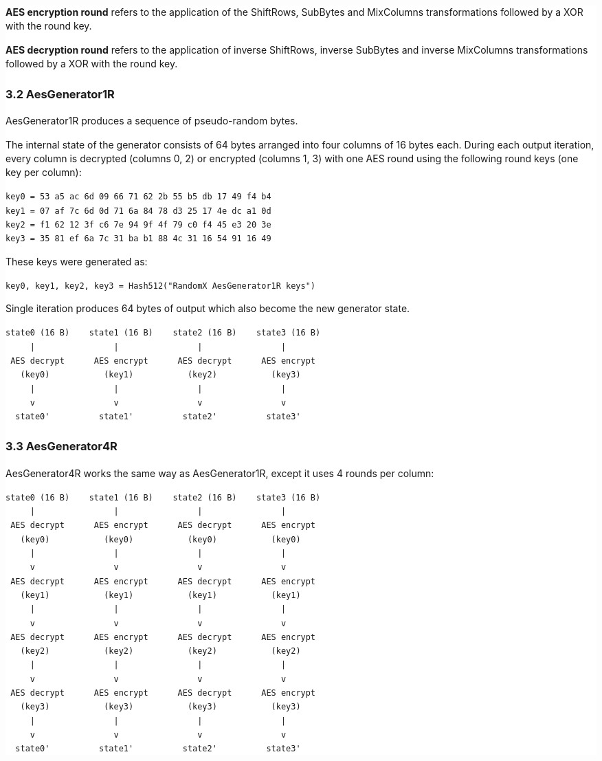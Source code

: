 **AES encryption round** refers to the application of the ShiftRows, SubBytes and MixColumns transformations followed by a XOR with the round key.

**AES decryption round** refers to the application of inverse ShiftRows, inverse SubBytes and inverse MixColumns transformations followed by a XOR with the round key.

### 3.2 AesGenerator1R

AesGenerator1R produces a sequence of pseudo-random bytes.

The internal state of the generator consists of 64 bytes arranged into four columns of 16 bytes each. During each output iteration, every column is decrypted (columns 0, 2) or encrypted (columns 1, 3) with one AES round using the following round keys (one key per column):

```
key0 = 53 a5 ac 6d 09 66 71 62 2b 55 b5 db 17 49 f4 b4
key1 = 07 af 7c 6d 0d 71 6a 84 78 d3 25 17 4e dc a1 0d
key2 = f1 62 12 3f c6 7e 94 9f 4f 79 c0 f4 45 e3 20 3e
key3 = 35 81 ef 6a 7c 31 ba b1 88 4c 31 16 54 91 16 49
```

These keys were generated as:

```
key0, key1, key2, key3 = Hash512("RandomX AesGenerator1R keys")
```

Single iteration produces 64 bytes of output which also become the new generator state.

```
state0 (16 B)    state1 (16 B)    state2 (16 B)    state3 (16 B)
     |                |                |                |
 AES decrypt      AES encrypt      AES decrypt      AES encrypt
   (key0)           (key1)           (key2)           (key3)
     |                |                |                |
     v                v                v                v
  state0'          state1'          state2'          state3'
```

### 3.3 AesGenerator4R

AesGenerator4R works the same way as AesGenerator1R, except it uses 4 rounds per column:

```
state0 (16 B)    state1 (16 B)    state2 (16 B)    state3 (16 B)
     |                |                |                |
 AES decrypt      AES encrypt      AES decrypt      AES encrypt
   (key0)           (key0)           (key0)           (key0)
     |                |                |                |
     v                v                v                v
 AES decrypt      AES encrypt      AES decrypt      AES encrypt
   (key1)           (key1)           (key1)           (key1)
     |                |                |                |
     v                v                v                v
 AES decrypt      AES encrypt      AES decrypt      AES encrypt
   (key2)           (key2)           (key2)           (key2)
     |                |                |                |
     v                v                v                v
 AES decrypt      AES encrypt      AES decrypt      AES encrypt
   (key3)           (key3)           (key3)           (key3)
     |                |                |                |
     v                v                v                v
  state0'          state1'          state2'          state3'
```
